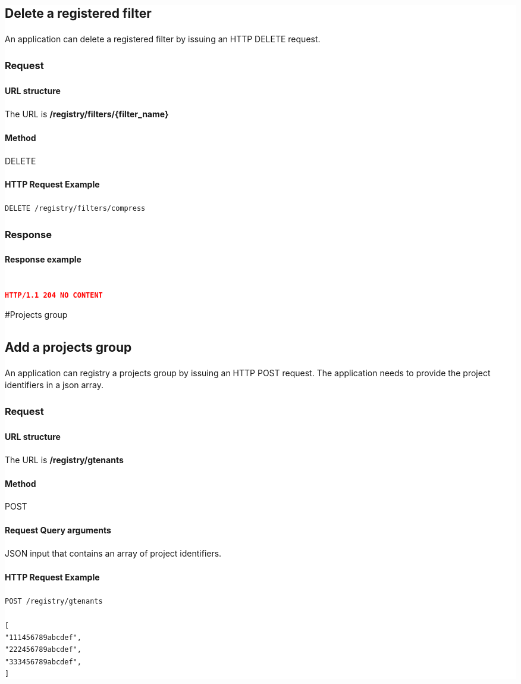 ## Delete a registered filter

An application can delete a registered filter by issuing an HTTP DELETE request.

### Request

#### URL structure
The URL is **/registry/filters/{filter_name}**

#### Method
DELETE

#### HTTP Request Example

```
DELETE /registry/filters/compress

```

### Response

#### Response example

```json

HTTP/1.1 204 NO CONTENT

```


#Projects group

## Add a projects group

An application can registry a projects group by issuing an HTTP POST request. The application needs to provide the project identifiers in a json array.

### Request

#### URL structure
The URL is **/registry/gtenants**

#### Method
POST

#### Request Query arguments
JSON input that contains an array of project identifiers.

#### HTTP Request Example

```
POST /registry/gtenants

[
"111456789abcdef",
"222456789abcdef",
"333456789abcdef",
]
```
